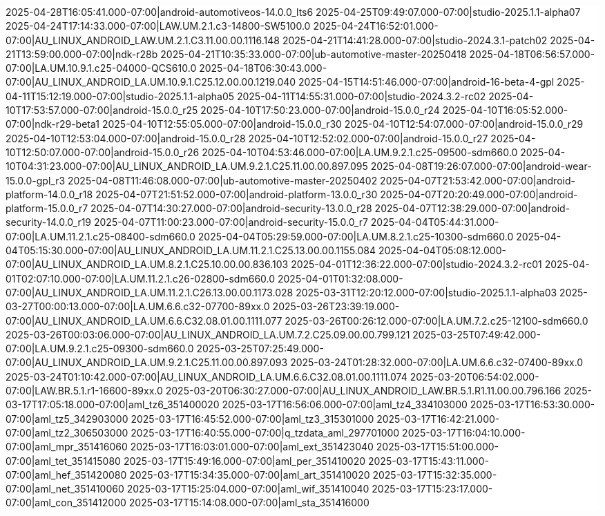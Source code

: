 2025-04-28T16:05:41.000-07:00|android-automotiveos-14.0.0_lts6
2025-04-25T09:49:07.000-07:00|studio-2025.1.1-alpha07
2025-04-24T17:14:33.000-07:00|LAW.UM.2.1.c3-14800-SW5100.0
2025-04-24T16:52:01.000-07:00|AU_LINUX_ANDROID_LAW.UM.2.1.C3.11.00.00.1116.148
2025-04-21T14:41:28.000-07:00|studio-2024.3.1-patch02
2025-04-21T13:59:00.000-07:00|ndk-r28b
2025-04-21T10:35:33.000-07:00|ub-automotive-master-20250418
2025-04-18T06:56:57.000-07:00|LA.UM.10.9.1.c25-04000-QCS610.0
2025-04-18T06:30:43.000-07:00|AU_LINUX_ANDROID_LA.UM.10.9.1.C25.12.00.00.1219.040
2025-04-15T14:51:46.000-07:00|android-16-beta-4-gpl
2025-04-11T15:12:19.000-07:00|studio-2025.1.1-alpha05
2025-04-11T14:55:31.000-07:00|studio-2024.3.2-rc02
2025-04-10T17:53:57.000-07:00|android-15.0.0_r25
2025-04-10T17:50:23.000-07:00|android-15.0.0_r24
2025-04-10T16:05:52.000-07:00|ndk-r29-beta1
2025-04-10T12:55:05.000-07:00|android-15.0.0_r30
2025-04-10T12:54:07.000-07:00|android-15.0.0_r29
2025-04-10T12:53:04.000-07:00|android-15.0.0_r28
2025-04-10T12:52:02.000-07:00|android-15.0.0_r27
2025-04-10T12:50:07.000-07:00|android-15.0.0_r26
2025-04-10T04:53:46.000-07:00|LA.UM.9.2.1.c25-09500-sdm660.0
2025-04-10T04:31:23.000-07:00|AU_LINUX_ANDROID_LA.UM.9.2.1.C25.11.00.00.897.095
2025-04-08T19:26:07.000-07:00|android-wear-15.0.0-gpl_r3
2025-04-08T11:46:08.000-07:00|ub-automotive-master-20250402
2025-04-07T21:53:42.000-07:00|android-platform-14.0.0_r18
2025-04-07T21:51:52.000-07:00|android-platform-13.0.0_r30
2025-04-07T20:20:49.000-07:00|android-platform-15.0.0_r7
2025-04-07T14:30:27.000-07:00|android-security-13.0.0_r28
2025-04-07T12:38:29.000-07:00|android-security-14.0.0_r19
2025-04-07T11:00:23.000-07:00|android-security-15.0.0_r7
2025-04-04T05:44:31.000-07:00|LA.UM.11.2.1.c25-08400-sdm660.0
2025-04-04T05:29:59.000-07:00|LA.UM.8.2.1.c25-10300-sdm660.0
2025-04-04T05:15:30.000-07:00|AU_LINUX_ANDROID_LA.UM.11.2.1.C25.13.00.00.1155.084
2025-04-04T05:08:12.000-07:00|AU_LINUX_ANDROID_LA.UM.8.2.1.C25.10.00.00.836.103
2025-04-01T12:36:22.000-07:00|studio-2024.3.2-rc01
2025-04-01T02:07:10.000-07:00|LA.UM.11.2.1.c26-02800-sdm660.0
2025-04-01T01:32:08.000-07:00|AU_LINUX_ANDROID_LA.UM.11.2.1.C26.13.00.00.1173.028
2025-03-31T12:20:12.000-07:00|studio-2025.1.1-alpha03
2025-03-27T00:00:13.000-07:00|LA.UM.6.6.c32-07700-89xx.0
2025-03-26T23:39:19.000-07:00|AU_LINUX_ANDROID_LA.UM.6.6.C32.08.01.00.1111.077
2025-03-26T00:26:12.000-07:00|LA.UM.7.2.c25-12100-sdm660.0
2025-03-26T00:03:06.000-07:00|AU_LINUX_ANDROID_LA.UM.7.2.C25.09.00.00.799.121
2025-03-25T07:49:42.000-07:00|LA.UM.9.2.1.c25-09300-sdm660.0
2025-03-25T07:25:49.000-07:00|AU_LINUX_ANDROID_LA.UM.9.2.1.C25.11.00.00.897.093
2025-03-24T01:28:32.000-07:00|LA.UM.6.6.c32-07400-89xx.0
2025-03-24T01:10:42.000-07:00|AU_LINUX_ANDROID_LA.UM.6.6.C32.08.01.00.1111.074
2025-03-20T06:54:02.000-07:00|LAW.BR.5.1.r1-16600-89xx.0
2025-03-20T06:30:27.000-07:00|AU_LINUX_ANDROID_LAW.BR.5.1.R1.11.00.00.796.166
2025-03-17T17:05:18.000-07:00|aml_tz6_351400020
2025-03-17T16:56:06.000-07:00|aml_tz4_334103000
2025-03-17T16:53:30.000-07:00|aml_tz5_342903000
2025-03-17T16:45:52.000-07:00|aml_tz3_315301000
2025-03-17T16:42:21.000-07:00|aml_tz2_306503000
2025-03-17T16:40:55.000-07:00|q_tzdata_aml_297701000
2025-03-17T16:04:10.000-07:00|aml_mpr_351416060
2025-03-17T16:03:01.000-07:00|aml_ext_351423040
2025-03-17T15:51:00.000-07:00|aml_tet_351415080
2025-03-17T15:49:16.000-07:00|aml_per_351410020
2025-03-17T15:43:11.000-07:00|aml_hef_351420080
2025-03-17T15:34:35.000-07:00|aml_art_351410020
2025-03-17T15:32:35.000-07:00|aml_net_351410060
2025-03-17T15:25:04.000-07:00|aml_wif_351410040
2025-03-17T15:23:17.000-07:00|aml_con_351412000
2025-03-17T15:14:08.000-07:00|aml_sta_351416000